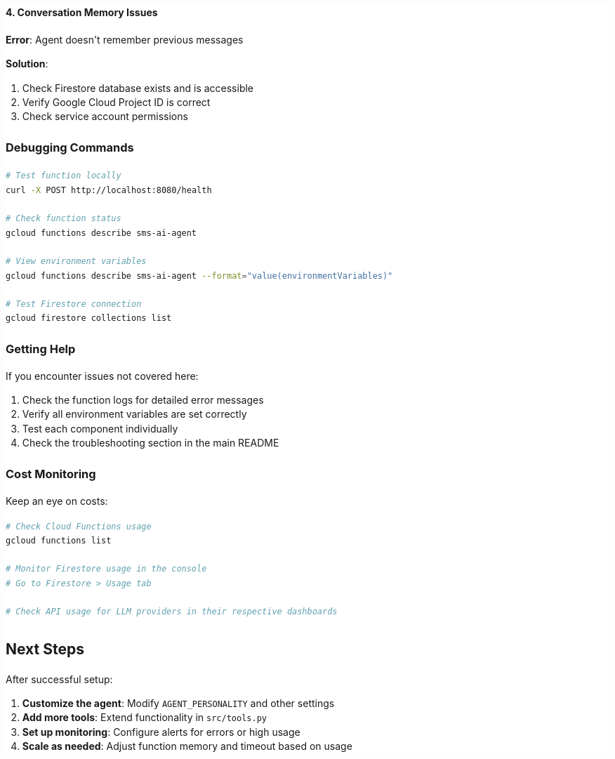 #### 4. Conversation Memory Issues

**Error**: Agent doesn't remember previous messages

**Solution**:
1. Check Firestore database exists and is accessible
2. Verify Google Cloud Project ID is correct
3. Check service account permissions

### Debugging Commands

```bash
# Test function locally
curl -X POST http://localhost:8080/health

# Check function status
gcloud functions describe sms-ai-agent

# View environment variables
gcloud functions describe sms-ai-agent --format="value(environmentVariables)"

# Test Firestore connection
gcloud firestore collections list
```

### Getting Help

If you encounter issues not covered here:

1. Check the function logs for detailed error messages
2. Verify all environment variables are set correctly
3. Test each component individually
4. Check the troubleshooting section in the main README

### Cost Monitoring

Keep an eye on costs:

```bash
# Check Cloud Functions usage
gcloud functions list

# Monitor Firestore usage in the console
# Go to Firestore > Usage tab

# Check API usage for LLM providers in their respective dashboards
```

## Next Steps

After successful setup:

1. **Customize the agent**: Modify `AGENT_PERSONALITY` and other settings
2. **Add more tools**: Extend functionality in `src/tools.py`
3. **Set up monitoring**: Configure alerts for errors or high usage
4. **Scale as needed**: Adjust function memory and timeout based on usage
